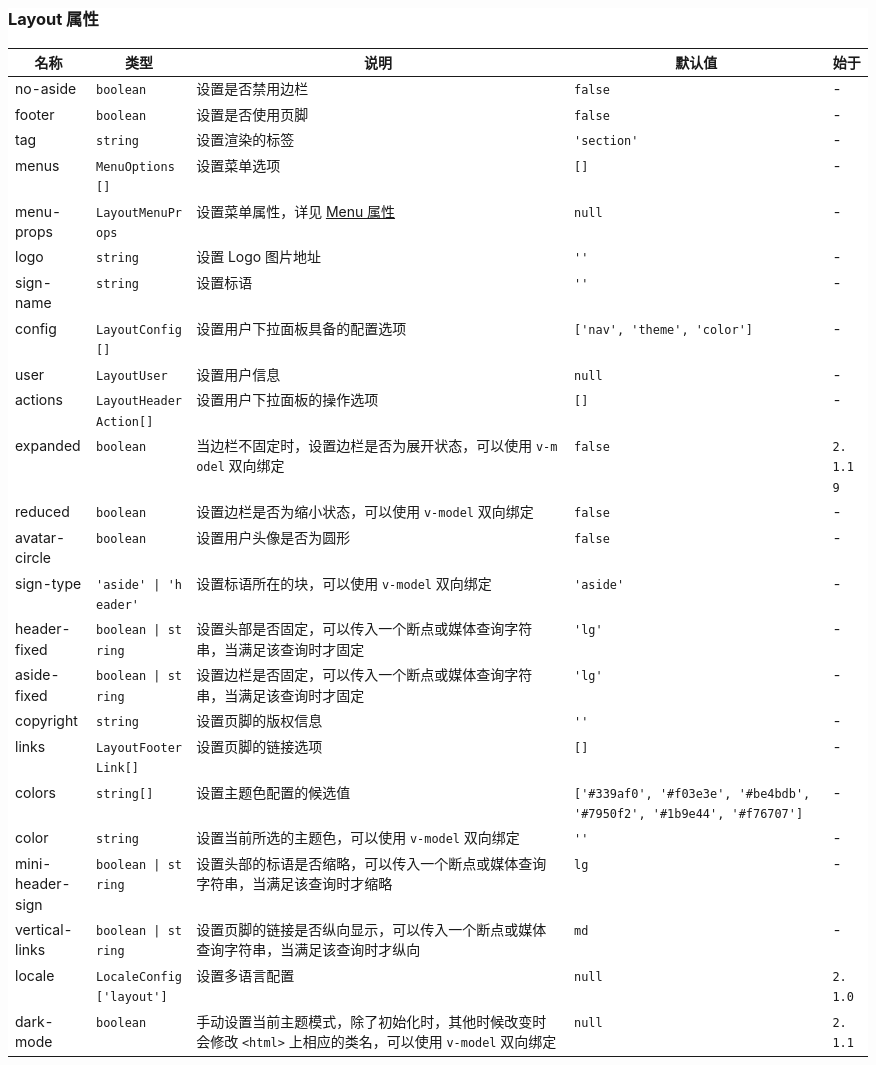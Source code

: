 ### Layout 属性

| 名称             | 类型                     | 说明                                                                                                        | 默认值                                                               | 始于     |
| ---------------- | ------------------------ | ----------------------------------------------------------------------------------------------------------- | -------------------------------------------------------------------- | -------- |
| no-aside         | `boolean`                | 设置是否禁用边栏                                                                                            | `false`                                                              | -        |
| footer           | `boolean`                | 设置是否使用页脚                                                                                            | `false`                                                              | -        |
| tag              | `string`                 | 设置渲染的标签                                                                                              | `'section'`                                                          | -        |
| menus            | `MenuOptions[]`          | 设置菜单选项                                                                                                | `[]`                                                                 | -        |
| menu-props       | `LayoutMenuProps`        | 设置菜单属性，详见 [Menu 属性](/zh-CN/component/menu#menu-属性)                                             | `null`                                                               | -        |
| logo             | `string`                 | 设置 Logo 图片地址                                                                                          | `''`                                                                 | -        |
| sign-name        | `string`                 | 设置标语                                                                                                    | `''`                                                                 | -        |
| config           | `LayoutConfig[]`         | 设置用户下拉面板具备的配置选项                                                                              | `['nav', 'theme', 'color']`                                          | -        |
| user             | `LayoutUser`             | 设置用户信息                                                                                                | `null`                                                               | -        |
| actions          | `LayoutHeaderAction[]`   | 设置用户下拉面板的操作选项                                                                                  | `[]`                                                                 | -        |
| expanded         | `boolean`                | 当边栏不固定时，设置边栏是否为展开状态，可以使用 `v-model` 双向绑定                                         | `false`                                                              | `2.1.19` |
| reduced          | `boolean`                | 设置边栏是否为缩小状态，可以使用 `v-model` 双向绑定                                                         | `false`                                                              | -        |
| avatar-circle    | `boolean`                | 设置用户头像是否为圆形                                                                                      | `false`                                                              | -        |
| sign-type        | `'aside' \| 'header'`    | 设置标语所在的块，可以使用 `v-model` 双向绑定                                                               | `'aside'`                                                            | -        |
| header-fixed     | `boolean \| string`      | 设置头部是否固定，可以传入一个断点或媒体查询字符串，当满足该查询时才固定                                    | `'lg'`                                                               | -        |
| aside-fixed      | `boolean \| string`      | 设置边栏是否固定，可以传入一个断点或媒体查询字符串，当满足该查询时才固定                                    | `'lg'`                                                               | -        |
| copyright        | `string`                 | 设置页脚的版权信息                                                                                          | `''`                                                                 | -        |
| links            | `LayoutFooterLink[]`     | 设置页脚的链接选项                                                                                          | `[]`                                                                 | -        |
| colors           | `string[]`               | 设置主题色配置的候选值                                                                                      | `['#339af0', '#f03e3e', '#be4bdb', '#7950f2', '#1b9e44', '#f76707']` | -        |
| color            | `string`                 | 设置当前所选的主题色，可以使用 `v-model` 双向绑定                                                           | `''`                                                                 | -        |
| mini-header-sign | `boolean \| string`      | 设置头部的标语是否缩略，可以传入一个断点或媒体查询字符串，当满足该查询时才缩略                              | `lg`                                                                 | -        |
| vertical-links   | `boolean \| string`      | 设置页脚的链接是否纵向显示，可以传入一个断点或媒体查询字符串，当满足该查询时才纵向                          | `md`                                                                 | -        |
| locale           | `LocaleConfig['layout']` | 设置多语言配置                                                                                              | `null`                                                               | `2.1.0`  |
| dark-mode        | `boolean`                | 手动设置当前主题模式，除了初始化时，其他时候改变时会修改 `<html>` 上相应的类名，可以使用 `v-model` 双向绑定 | `null`                                                               | `2.1.1`  |
